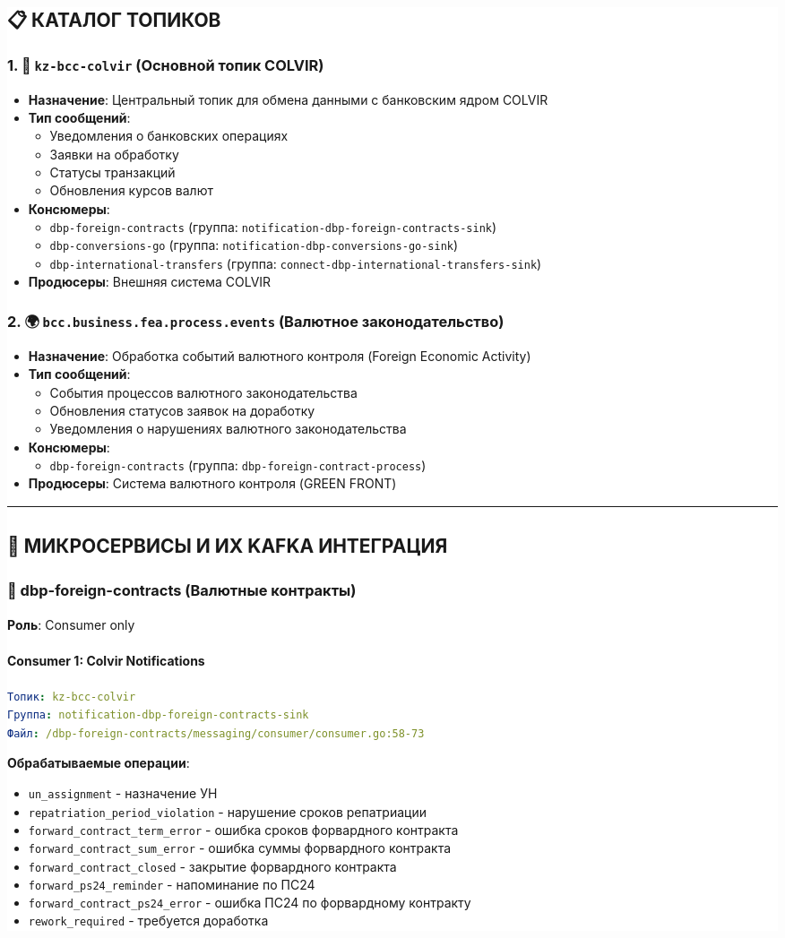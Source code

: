 
## 📋 КАТАЛОГ ТОПИКОВ

### 1. 🏦 `kz-bcc-colvir` (Основной топик COLVIR)
- **Назначение**: Центральный топик для обмена данными с банковским ядром COLVIR
- **Тип сообщений**: 
  - Уведомления о банковских операциях
  - Заявки на обработку
  - Статусы транзакций
  - Обновления курсов валют
- **Консюмеры**: 
  - `dbp-foreign-contracts` (группа: `notification-dbp-foreign-contracts-sink`)
  - `dbp-conversions-go` (группа: `notification-dbp-conversions-go-sink`)
  - `dbp-international-transfers` (группа: `connect-dbp-international-transfers-sink`)
- **Продюсеры**: Внешняя система COLVIR

### 2. 🌍 `bcc.business.fea.process.events` (Валютное законодательство)
- **Назначение**: Обработка событий валютного контроля (Foreign Economic Activity)
- **Тип сообщений**:
  - События процессов валютного законодательства
  - Обновления статусов заявок на доработку
  - Уведомления о нарушениях валютного законодательства
- **Консюмеры**: 
  - `dbp-foreign-contracts` (группа: `dbp-foreign-contract-process`)
- **Продюсеры**: Система валютного контроля (GREEN FRONT)

---

## 🔄 МИКРОСЕРВИСЫ И ИХ KAFKA ИНТЕГРАЦИЯ

### 🏢 dbp-foreign-contracts (Валютные контракты)
**Роль**: Consumer only

#### Consumer 1: Colvir Notifications
```yaml
Топик: kz-bcc-colvir
Группа: notification-dbp-foreign-contracts-sink
Файл: /dbp-foreign-contracts/messaging/consumer/consumer.go:58-73
```
**Обрабатываемые операции**:
- `un_assignment` - назначение УН
- `repatriation_period_violation` - нарушение сроков репатриации
- `forward_contract_term_error` - ошибка сроков форвардного контракта
- `forward_contract_sum_error` - ошибка суммы форвардного контракта
- `forward_contract_closed` - закрытие форвардного контракта
- `forward_ps24_reminder` - напоминание по ПС24
- `forward_contract_ps24_error` - ошибка ПС24 по форвардному контракту
- `rework_required` - требуется доработка
